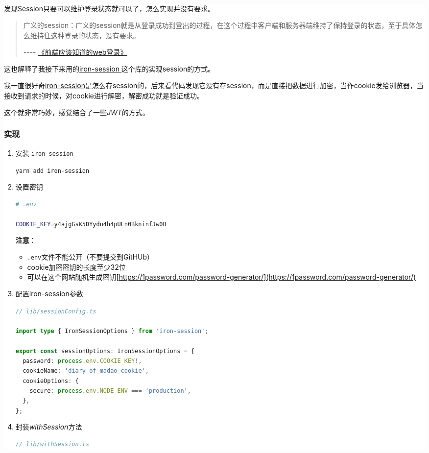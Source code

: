 发现Session只要可以维护登录状态就可以了，怎么实现并没有要求。

> 广义的session：广义的session就是从登录成功到登出的过程，在这个过程中客户端和服务器端维持了保持登录的状态，至于具体怎么维持住这种登录的状态，没有要求。
> 
>---- [《前端应该知道的web登录》](https://zhuanlan.zhihu.com/p/62336927)

这也解释了我接下来用的[iron-session
](https://github.com/vvo/iron-session)这个库的实现session的方式。

我一直很好奇[iron-session](https://github.com/vvo/iron-session)是怎么存session的，后来看代码发现它没有存session，而是直接把数据进行加密，当作cookie发给浏览器，当接收到请求的时候，对cookie进行解密，解密成功就是验证成功。

这个就非常巧妙，感觉结合了一些*JWT*的方式。


### 实现

1. 安装 `iron-session`

    ```bash
    yarn add iron-session
    ```
    
2. 设置密钥

    ```bash
    # .env
    
    COOKIE_KEY=y4ajgGsK5DYydu4h4pULn0BkninfJw0B
    ```
    
    **注意**：
    
      - `.env`文件不能公开（不要提交到GitHUb）
      - cookie加密密钥的长度至少32位
      - 可以在这个网站随机生成密钥[https://1password.com/password-generator/](https://1password.com/password-generator/)

3. 配置iron-session参数

    ```ts
    // lib/sessionConfig.ts
    
    import type { IronSessionOptions } from 'iron-session';

    export const sessionOptions: IronSessionOptions = {
      password: process.env.COOKIE_KEY!,
      cookieName: 'diary_of_madao_cookie',
      cookieOptions: {
        secure: process.env.NODE_ENV === 'production',
      },
    };

    ```
    
4. 封装*withSession*方法

    ```ts
    // lib/withSession.ts
    